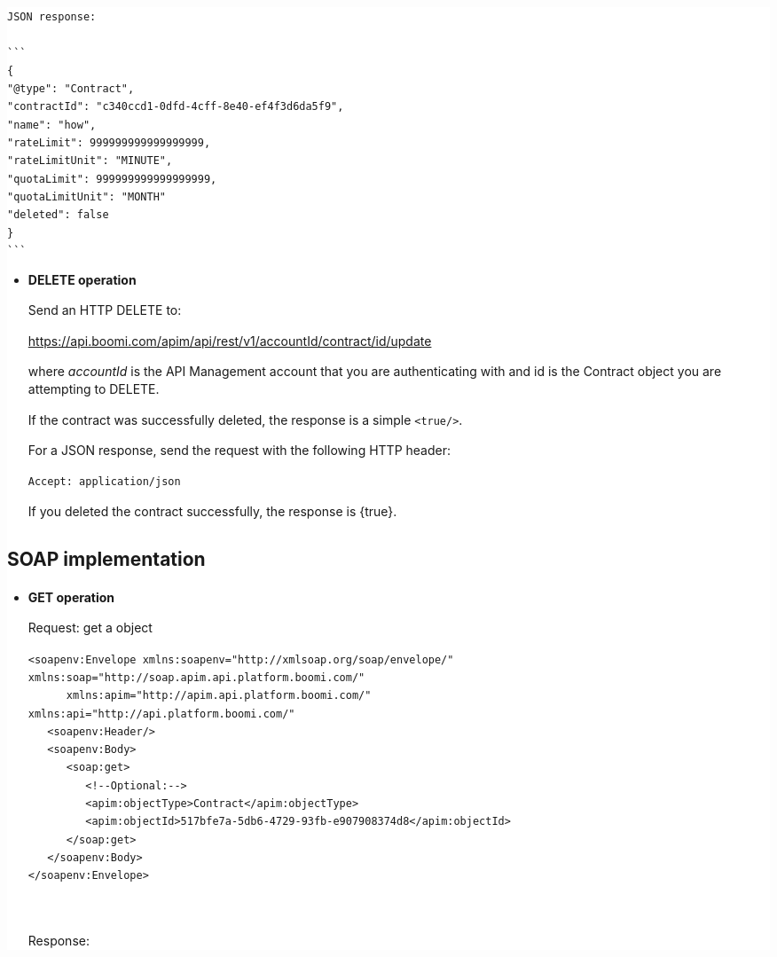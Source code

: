     JSON response:

    ```
    {
    "@type": "Contract",
    "contractId": "c340ccd1-0dfd-4cff-8e40-ef4f3d6da5f9",
    "name": "how",
    "rateLimit": 999999999999999999,
    "rateLimitUnit": "MINUTE", 
    "quotaLimit": 999999999999999999, 
    "quotaLimitUnit": "MONTH"
    "deleted": false
    }
    ```

-   **DELETE operation**

    Send an HTTP DELETE to:

    https://api.boomi.com/apim/api/rest/v1/accountId/contract/id/update

    where *accountId* is the API Management account that you are authenticating with and id is the Contract object you are attempting to DELETE.

    If the contract was successfully deleted, the response is a simple `<true/>`.

    For a JSON response, send the request with the following HTTP header:

    `Accept: application/json`

    If you deleted the contract successfully, the response is \{true\}.


## SOAP implementation 
-   **GET operation**

    Request: get a object

    ```
    <soapenv:Envelope xmlns:soapenv="http://xmlsoap.org/soap/envelope/" 
    xmlns:soap="http://soap.apim.api.platform.boomi.com/"
          xmlns:apim="http://apim.api.platform.boomi.com/" 
    xmlns:api="http://api.platform.boomi.com/"
       <soapenv:Header/>
       <soapenv:Body>
          <soap:get>
             <!--Optional:-->
             <apim:objectType>Contract</apim:objectType>
             <apim:objectId>517bfe7a-5db6-4729-93fb-e907908374d8</apim:objectId>
          </soap:get>
       </soapenv:Body>
    </soapenv:Envelope>
    
    
    
    ```

    Response:
